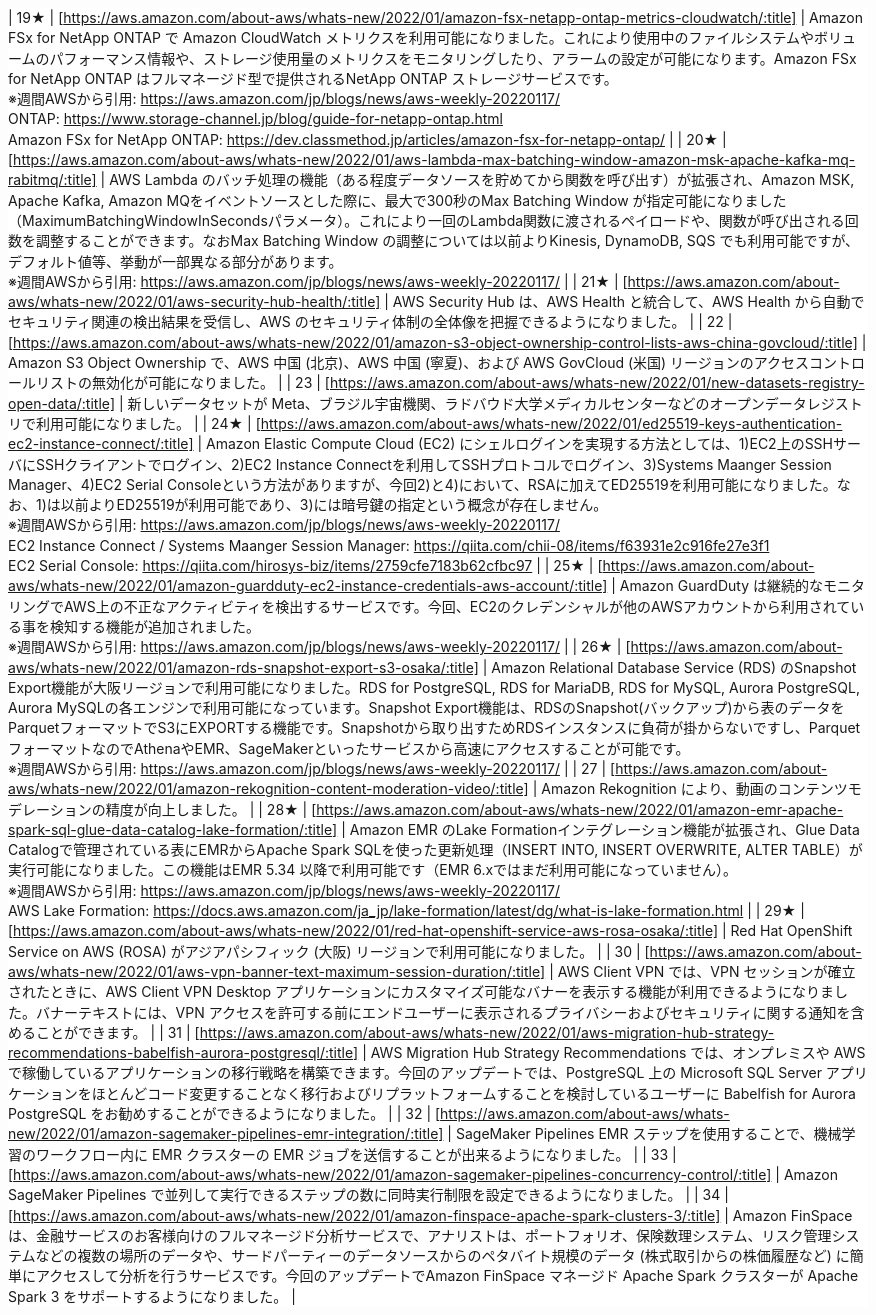 | 19★ | [https://aws.amazon.com/about-aws/whats-new/2022/01/amazon-fsx-netapp-ontap-metrics-cloudwatch/:title] | Amazon FSx for NetApp ONTAP で Amazon CloudWatch メトリクスを利用可能になりました。これにより使用中のファイルシステムやボリュームのパフォーマンス情報や、ストレージ使用量のメトリクスをモニタリングしたり、アラームの設定が可能になります。Amazon FSx for NetApp ONTAP はフルマネージド型で提供されるNetApp ONTAP ストレージサービスです。 <br> ※週間AWSから引用: https://aws.amazon.com/jp/blogs/news/aws-weekly-20220117/ <br> ONTAP: https://www.storage-channel.jp/blog/guide-for-netapp-ontap.html <br> Amazon FSx for NetApp ONTAP: https://dev.classmethod.jp/articles/amazon-fsx-for-netapp-ontap/ |
| 20★ | [https://aws.amazon.com/about-aws/whats-new/2022/01/aws-lambda-max-batching-window-amazon-msk-apache-kafka-mq-rabitmq/:title] | AWS Lambda のバッチ処理の機能（ある程度データソースを貯めてから関数を呼び出す）が拡張され、Amazon MSK, Apache Kafka, Amazon MQをイベントソースとした際に、最大で300秒のMax Batching Window が指定可能になりました（MaximumBatchingWindowInSecondsパラメータ）。これにより一回のLambda関数に渡されるペイロードや、関数が呼び出される回数を調整することができます。なおMax Batching Window の調整については以前よりKinesis, DynamoDB, SQS でも利用可能ですが、デフォルト値等、挙動が一部異なる部分があります。 <br> ※週間AWSから引用: https://aws.amazon.com/jp/blogs/news/aws-weekly-20220117/  |
| 21★ | [https://aws.amazon.com/about-aws/whats-new/2022/01/aws-security-hub-health/:title] | AWS Security Hub は、AWS Health と統合して、AWS Health から自動でセキュリティ関連の検出結果を受信し、AWS のセキュリティ体制の全体像を把握できるようになりました。 |
| 22 | [https://aws.amazon.com/about-aws/whats-new/2022/01/amazon-s3-object-ownership-control-lists-aws-china-govcloud/:title] | Amazon S3 Object Ownership で、AWS 中国 (北京)、AWS 中国 (寧夏)、および AWS GovCloud (米国) リージョンのアクセスコントロールリストの無効化が可能になりました。 |
| 23 | [https://aws.amazon.com/about-aws/whats-new/2022/01/new-datasets-registry-open-data/:title] | 新しいデータセットが Meta、ブラジル宇宙機関、ラドバウド大学メディカルセンターなどのオープンデータレジストリで利用可能になりました。 |
| 24★ | [https://aws.amazon.com/about-aws/whats-new/2022/01/ed25519-keys-authentication-ec2-instance-connect/:title] | Amazon Elastic Compute Cloud (EC2) にシェルログインを実現する方法としては、1)EC2上のSSHサーバにSSHクライアントでログイン、2)EC2 Instance Connectを利用してSSHプロトコルでログイン、3)Systems Maanger Session Manager、4)EC2 Serial Consoleという方法がありますが、今回2)と4)において、RSAに加えてED25519を利用可能になりました。なお、1)は以前よりED25519が利用可能であり、3)には暗号鍵の指定という概念が存在しません。 <br> ※週間AWSから引用: https://aws.amazon.com/jp/blogs/news/aws-weekly-20220117/  <br> EC2 Instance Connect / Systems Maanger Session Manager: https://qiita.com/chii-08/items/f63931e2c916fe27e3f1 <br> EC2 Serial Console: https://qiita.com/hirosys-biz/items/2759cfe7183b62cfbc97 |
| 25★ | [https://aws.amazon.com/about-aws/whats-new/2022/01/amazon-guardduty-ec2-instance-credentials-aws-account/:title] | Amazon GuardDuty は継続的なモニタリングでAWS上の不正なアクティビティを検出するサービスです。今回、EC2のクレデンシャルが他のAWSアカウントから利用されている事を検知する機能が追加されました。 <br> ※週間AWSから引用: https://aws.amazon.com/jp/blogs/news/aws-weekly-20220117/  |
| 26★ | [https://aws.amazon.com/about-aws/whats-new/2022/01/amazon-rds-snapshot-export-s3-osaka/:title] | Amazon Relational Database Service (RDS) のSnapshot Export機能が大阪リージョンで利用可能になりました。RDS for PostgreSQL, RDS for MariaDB, RDS for MySQL, Aurora PostgreSQL, Aurora MySQLの各エンジンで利用可能になっています。Snapshot Export機能は、RDSのSnapshot(バックアップ)から表のデータをParquetフォーマットでS3にEXPORTする機能です。Snapshotから取り出すためRDSインスタンスに負荷が掛からないですし、ParquetフォーマットなのでAthenaやEMR、SageMakerといったサービスから高速にアクセスすることが可能です。 <br> ※週間AWSから引用: https://aws.amazon.com/jp/blogs/news/aws-weekly-20220117/  |
| 27 | [https://aws.amazon.com/about-aws/whats-new/2022/01/amazon-rekognition-content-moderation-video/:title] | Amazon Rekognition により、動画のコンテンツモデレーションの精度が向上しました。 |
| 28★ | [https://aws.amazon.com/about-aws/whats-new/2022/01/amazon-emr-apache-spark-sql-glue-data-catalog-lake-formation/:title] | Amazon EMR のLake Formationインテグレーション機能が拡張され、Glue Data Catalogで管理されている表にEMRからApache Spark SQLを使った更新処理（INSERT INTO, INSERT OVERWRITE, ALTER TABLE）が実行可能になりました。この機能はEMR 5.34 以降で利用可能です（EMR 6.xではまだ利用可能になっていません）。 <br> ※週間AWSから引用: https://aws.amazon.com/jp/blogs/news/aws-weekly-20220117/  <br> AWS Lake Formation: https://docs.aws.amazon.com/ja_jp/lake-formation/latest/dg/what-is-lake-formation.html |
| 29★ | [https://aws.amazon.com/about-aws/whats-new/2022/01/red-hat-openshift-service-aws-rosa-osaka/:title] | Red Hat OpenShift Service on AWS (ROSA) がアジアパシフィック (大阪) リージョンで利用可能になりました。 |
| 30 | [https://aws.amazon.com/about-aws/whats-new/2022/01/aws-vpn-banner-text-maximum-session-duration/:title] | AWS Client VPN では、VPN セッションが確立されたときに、AWS Client VPN Desktop アプリケーションにカスタマイズ可能なバナーを表示する機能が利用できるようになりました。バナーテキストには、VPN アクセスを許可する前にエンドユーザーに表示されるプライバシーおよびセキュリティに関する通知を含めることができます。 |
| 31 | [https://aws.amazon.com/about-aws/whats-new/2022/01/aws-migration-hub-strategy-recommendations-babelfish-aurora-postgresql/:title] | AWS Migration Hub Strategy Recommendations では、オンプレミスや AWS で稼働しているアプリケーションの移行戦略を構築できます。今回のアップデートでは、PostgreSQL 上の Microsoft SQL Server アプリケーションをほとんどコード変更することなく移行およびリプラットフォームすることを検討しているユーザーに Babelfish for Aurora PostgreSQL をお勧めすることができるようになりました。 |
| 32 | [https://aws.amazon.com/about-aws/whats-new/2022/01/amazon-sagemaker-pipelines-emr-integration/:title] | SageMaker Pipelines EMR ステップを使用することで、機械学習のワークフロー内に EMR クラスターの EMR ジョブを送信することが出来るようになりました。 |
| 33 | [https://aws.amazon.com/about-aws/whats-new/2022/01/amazon-sagemaker-pipelines-concurrency-control/:title] | Amazon SageMaker Pipelines で並列して実行できるステップの数に同時実行制限を設定できるようになりました。 |
| 34 | [https://aws.amazon.com/about-aws/whats-new/2022/01/amazon-finspace-apache-spark-clusters-3/:title] | Amazon FinSpace は、金融サービスのお客様向けのフルマネージド分析サービスで、アナリストは、ポートフォリオ、保険数理システム、リスク管理システムなどの複数の場所のデータや、サードパーティーのデータソースからのペタバイト規模のデータ (株式取引からの株価履歴など) に簡単にアクセスして分析を行うサービスです。今回のアップデートでAmazon FinSpace マネージド Apache Spark クラスターが Apache Spark 3 をサポートするようになりました。 |